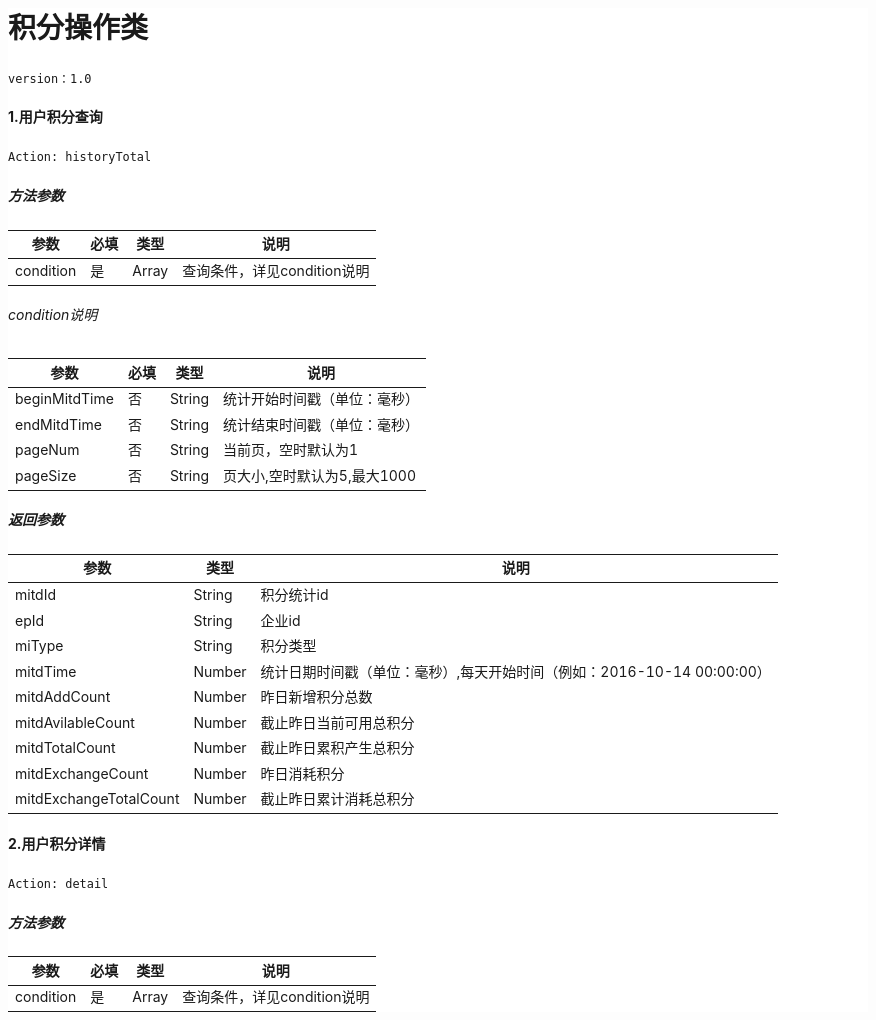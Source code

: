 # 积分操作类

``version：1.0``

#### 1.用户积分查询

`Action: historyTotal`

##### 方法参数

| 参数      | 必填 | 类型  | 说明                        |
| --------- | ---- | ----- | --------------------------- |
| condition | 是   | Array | 查询条件，详见condition说明 |

###### condition说明

| 参数          | 必填 | 类型   | 说明                         |
| ------------- | ---- | ------ | ---------------------------- |
| beginMitdTime | 否   | String | 统计开始时间戳（单位：毫秒） |
| endMitdTime   | 否   | String | 统计结束时间戳（单位：毫秒） |
| pageNum       | 否   | String | 当前页，空时默认为1          |
| pageSize      | 否   | String | 页大小,空时默认为5,最大1000  |

##### 返回参数

| 参数                   | 类型   | 说明                                                         |
| ---------------------- | ------ | ------------------------------------------------------------ |
| mitdId                 | String | 积分统计id                                                   |
| epId                   | String | 企业id                                                       |
| miType                 | String | 积分类型                                                     |
| mitdTime               | Number | 统计日期时间戳（单位：毫秒）,每天开始时间（例如：2016-10-14 00:00:00） |
| mitdAddCount           | Number | 昨日新增积分总数                                             |
| mitdAvilableCount      | Number | 截止昨日当前可用总积分                                       |
| mitdTotalCount         | Number | 截止昨日累积产生总积分                                       |
| mitdExchangeCount      | Number | 昨日消耗积分                                                 |
| mitdExchangeTotalCount | Number | 截止昨日累计消耗总积分                                       |

#### 2.用户积分详情

``Action: detail``

##### 方法参数

| 参数      | 必填 | 类型  | 说明                        |
| --------- | ---- | ----- | --------------------------- |
| condition | 是   | Array | 查询条件，详见condition说明 |
